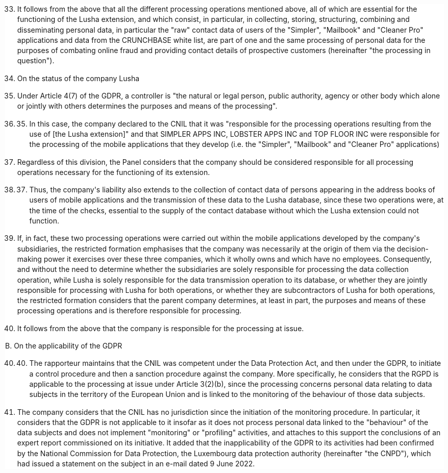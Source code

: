 33. It follows from the above that all the different processing operations mentioned above, all of which are essential for the functioning of the Lusha extension, and which consist, in particular, in collecting, storing, structuring, combining and disseminating personal data, in particular the "raw" contact data of users of the "Simpler", "Mailbook" and "Cleaner Pro" applications and data from the CRUNCHBASE white list, are part of one and the same processing of personal data for the purposes of combating online fraud and providing contact details of prospective customers (hereinafter "the processing in question").

2. On the status of the company Lusha

34. Under Article 4(7) of the GDPR, a controller is "the natural or legal person, public authority, agency or other body which alone or jointly with others determines the purposes and means of the processing".

35. 35. In this case, the company declared to the CNIL that it was "responsible for the processing operations resulting from the use of \[the Lusha extension\]" and that SIMPLER APPS INC, LOBSTER APPS INC and TOP FLOOR INC were responsible for the processing of the mobile applications that they develop (i.e. the "Simpler", "Mailbook" and "Cleaner Pro" applications)

36. Regardless of this division, the Panel considers that the company should be considered responsible for all processing operations necessary for the functioning of its extension.

37. 37. Thus, the company's liability also extends to the collection of contact data of persons appearing in the address books of users of mobile applications and the transmission of these data to the Lusha database, since these two operations were, at the time of the checks, essential to the supply of the contact database without which the Lusha extension could not function.

38. If, in fact, these two processing operations were carried out within the mobile applications developed by the company's subsidiaries, the restricted formation emphasises that the company was necessarily at the origin of them via the decision-making power it exercises over these three companies, which it wholly owns and which have no employees. Consequently, and without the need to determine whether the subsidiaries are solely responsible for processing the data collection operation, while Lusha is solely responsible for the data transmission operation to its database, or whether they are jointly responsible for processing with Lusha for both operations, or whether they are subcontractors of Lusha for both operations, the restricted formation considers that the parent company determines, at least in part, the purposes and means of these processing operations and is therefore responsible for processing.

39. It follows from the above that the company is responsible for the processing at issue.

B. On the applicability of the GDPR

40. 40. The rapporteur maintains that the CNIL was competent under the Data Protection Act, and then under the GDPR, to initiate a control procedure and then a sanction procedure against the company. More specifically, he considers that the RGPD is applicable to the processing at issue under Article 3(2)(b), since the processing concerns personal data relating to data subjects in the territory of the European Union and is linked to the monitoring of the behaviour of those data subjects.

41. The company considers that the CNIL has no jurisdiction since the initiation of the monitoring procedure. In particular, it considers that the GDPR is not applicable to it insofar as it does not process personal data linked to the "behaviour" of the data subjects and does not implement "monitoring" or "profiling" activities, and attaches to this support the conclusions of an expert report commissioned on its initiative. It added that the inapplicability of the GDPR to its activities had been confirmed by the National Commission for Data Protection, the Luxembourg data protection authority (hereinafter "the CNPD"), which had issued a statement on the subject in an e-mail dated 9 June 2022.
